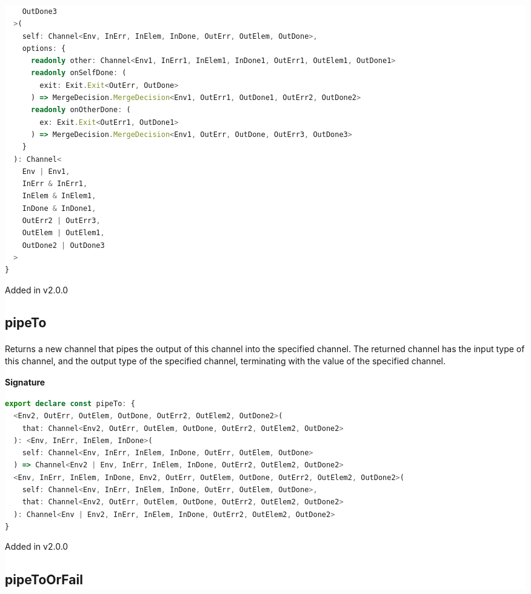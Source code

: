 ```ts
    OutDone3
  >(
    self: Channel<Env, InErr, InElem, InDone, OutErr, OutElem, OutDone>,
    options: {
      readonly other: Channel<Env1, InErr1, InElem1, InDone1, OutErr1, OutElem1, OutDone1>
      readonly onSelfDone: (
        exit: Exit.Exit<OutErr, OutDone>
      ) => MergeDecision.MergeDecision<Env1, OutErr1, OutDone1, OutErr2, OutDone2>
      readonly onOtherDone: (
        ex: Exit.Exit<OutErr1, OutDone1>
      ) => MergeDecision.MergeDecision<Env1, OutErr, OutDone, OutErr3, OutDone3>
    }
  ): Channel<
    Env | Env1,
    InErr & InErr1,
    InElem & InElem1,
    InDone & InDone1,
    OutErr2 | OutErr3,
    OutElem | OutElem1,
    OutDone2 | OutDone3
  >
}
```

Added in v2.0.0

## pipeTo

Returns a new channel that pipes the output of this channel into the
specified channel. The returned channel has the input type of this channel,
and the output type of the specified channel, terminating with the value of
the specified channel.

**Signature**

```ts
export declare const pipeTo: {
  <Env2, OutErr, OutElem, OutDone, OutErr2, OutElem2, OutDone2>(
    that: Channel<Env2, OutErr, OutElem, OutDone, OutErr2, OutElem2, OutDone2>
  ): <Env, InErr, InElem, InDone>(
    self: Channel<Env, InErr, InElem, InDone, OutErr, OutElem, OutDone>
  ) => Channel<Env2 | Env, InErr, InElem, InDone, OutErr2, OutElem2, OutDone2>
  <Env, InErr, InElem, InDone, Env2, OutErr, OutElem, OutDone, OutErr2, OutElem2, OutDone2>(
    self: Channel<Env, InErr, InElem, InDone, OutErr, OutElem, OutDone>,
    that: Channel<Env2, OutErr, OutElem, OutDone, OutErr2, OutElem2, OutDone2>
  ): Channel<Env | Env2, InErr, InElem, InDone, OutErr2, OutElem2, OutDone2>
}
```

Added in v2.0.0

## pipeToOrFail
